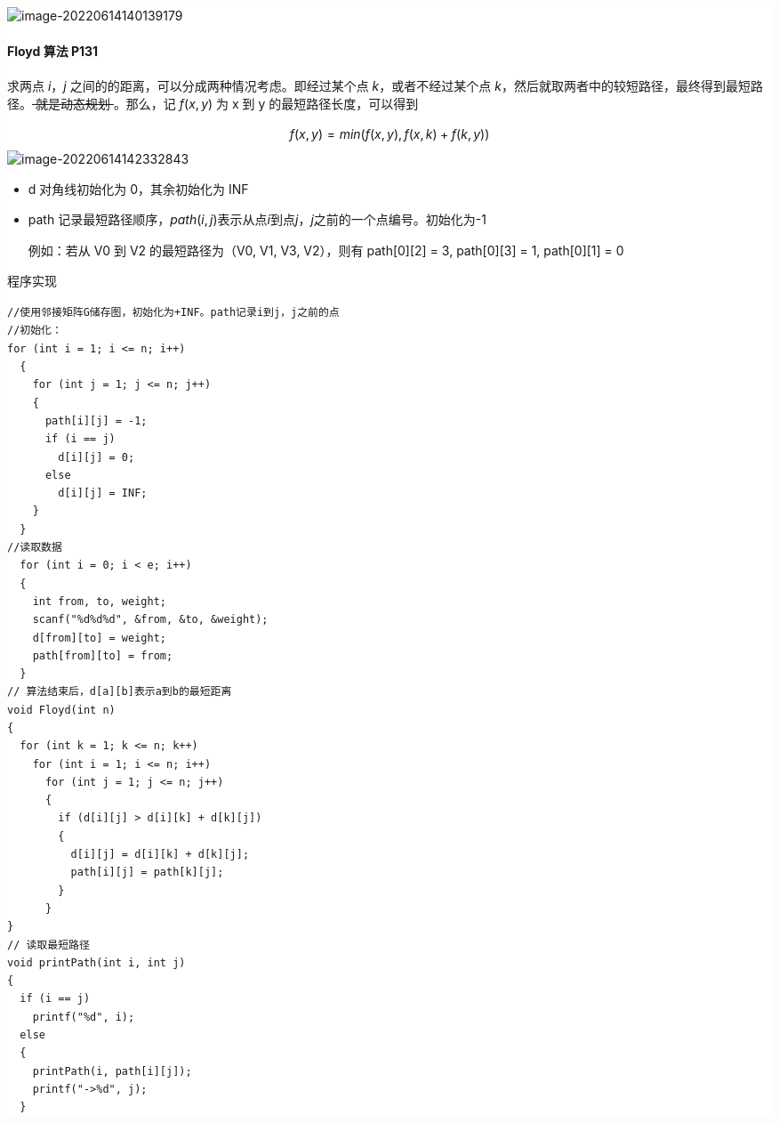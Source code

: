 ![image-20220614140139179](https://imgbed-1304793179.cos.ap-nanjing.myqcloud.com/typora/20220614140139.png)

#### Floyd 算法 P131

求两点 $i，j$ 之间的的距离，可以分成两种情况考虑。即经过某个点 $k$，或者不经过某个点 $k$，然后就取两者中的较短路径，最终得到最短路径。<del> 就是动态规划 </del>。那么，记 $f(x,y)$ 为 x 到 y 的最短路径长度，可以得到

$$
f(x, y)= min(f(x, y), f(x, k)+f(k, y))
$$
![image-20220614142332843](https://imgbed-1304793179.cos.ap-nanjing.myqcloud.com/typora/20220614142332.png)

+ d 对角线初始化为 0，其余初始化为 INF

+ path 记录最短路径顺序，$path(i, j)$表示从点$i$到点$j$，$j$之前的一个点编号。初始化为-1

  例如：若从 V0 到 V2 的最短路径为（V0, V1, V3, V2），则有 path\[0][2] = 3, path\[0][3] = 1, path\[0][1] = 0

程序实现

```
//使用邻接矩阵G储存图，初始化为+INF。path记录i到j，j之前的点
//初始化：
for (int i = 1; i <= n; i++)
  {
    for (int j = 1; j <= n; j++)
    {
      path[i][j] = -1;
      if (i == j)
        d[i][j] = 0;
      else
        d[i][j] = INF;
    }
  }
//读取数据
  for (int i = 0; i < e; i++)
  {
    int from, to, weight;
    scanf("%d%d%d", &from, &to, &weight);
    d[from][to] = weight;
    path[from][to] = from;
  }
// 算法结束后，d[a][b]表示a到b的最短距离
void Floyd(int n)
{
  for (int k = 1; k <= n; k++)
    for (int i = 1; i <= n; i++)
      for (int j = 1; j <= n; j++)
      {
        if (d[i][j] > d[i][k] + d[k][j])
        {
          d[i][j] = d[i][k] + d[k][j];
          path[i][j] = path[k][j];
        }
      }
}
// 读取最短路径
void printPath(int i, int j)
{
  if (i == j)
    printf("%d", i);
  else
  {
    printPath(i, path[i][j]);
    printf("->%d", j);
  }
```